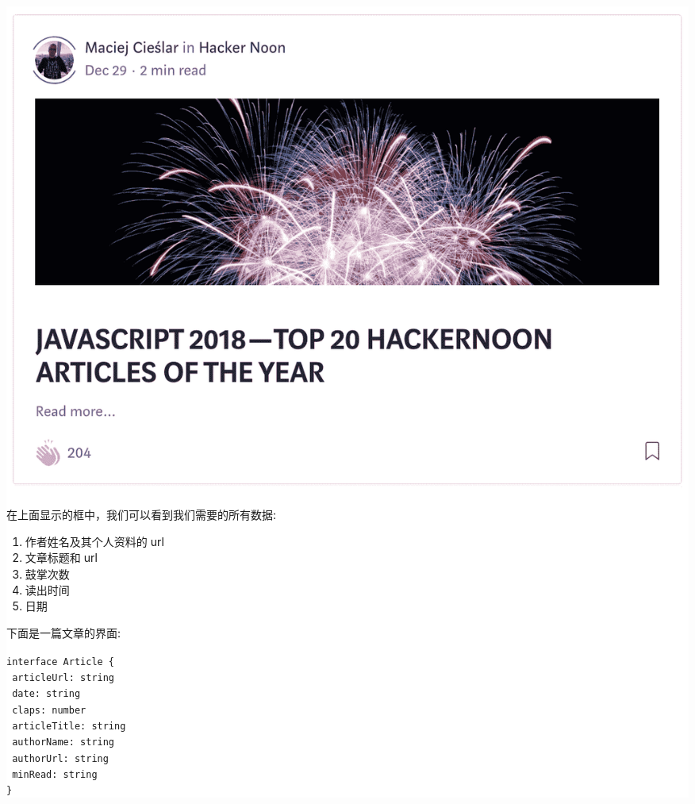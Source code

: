 ![](img/c443322e988d2096e9136635509c4f68.png)

在上面显示的框中，我们可以看到我们需要的所有数据:

1.  作者姓名及其个人资料的 url
2.  文章标题和 url
3.  鼓掌次数
4.  读出时间
5.  日期

下面是一篇文章的界面:

```
interface Article {
 articleUrl: string
 date: string
 claps: number
 articleTitle: string
 authorName: string
 authorUrl: string
 minRead: string
}
```

